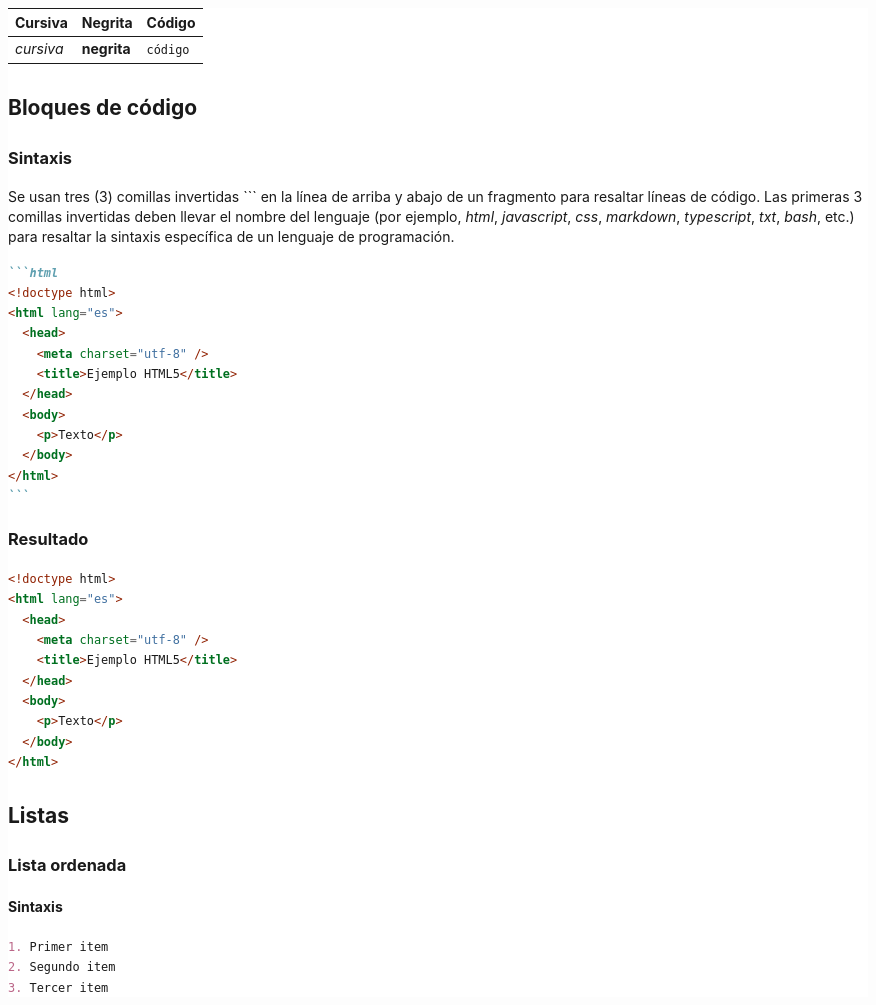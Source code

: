 | Cursiva   | Negrita     | Código   |
| --------- | ----------- | -------- |
| _cursiva_ | **negrita** | `código` |

## Bloques de código

### Sintaxis

Se usan tres (3) comillas invertidas ``` en la línea de arriba y abajo de un fragmento para resaltar líneas de código. Las primeras 3 comillas invertidas deben llevar el nombre del lenguaje (por ejemplo, *html*, *javascript*, *css*, *markdown*, *typescript*, *txt*, *bash*, etc.) para resaltar la sintaxis específica de un lenguaje de programación.

````markdown
```html
<!doctype html>
<html lang="es">
  <head>
    <meta charset="utf-8" />
    <title>Ejemplo HTML5</title>
  </head>
  <body>
    <p>Texto</p>
  </body>
</html>
```
````

### Resultado

```html
<!doctype html>
<html lang="es">
  <head>
    <meta charset="utf-8" />
    <title>Ejemplo HTML5</title>
  </head>
  <body>
    <p>Texto</p>
  </body>
</html>
```

## Listas

### Lista ordenada

#### Sintaxis

```markdown
1. Primer item
2. Segundo item
3. Tercer item
```
